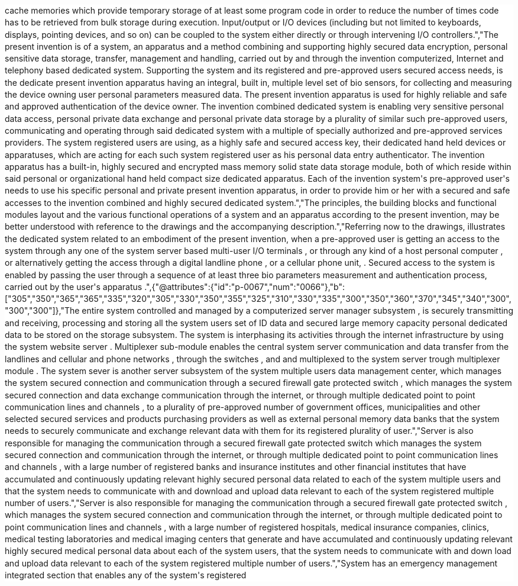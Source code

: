 cache memories which provide temporary storage of at least some program code in order to reduce the number of times code has to be retrieved from bulk storage during execution. Input\/output or I\/O devices (including but not limited to keyboards, displays, pointing devices, and so on) can be coupled to the system either directly or through intervening I\/O controllers.","The present invention is of a system, an apparatus and a method combining and supporting highly secured data encryption, personal sensitive data storage, transfer, management and handling, carried out by and through the invention computerized, Internet and telephony based dedicated system. Supporting the system and its registered and pre-approved users secured access needs, is the dedicate present invention apparatus having an integral, built in, multiple level set of bio sensors, for collecting and measuring the device owning user personal parameters measured data. The present invention apparatus is used for highly reliable and safe and approved authentication of the device owner. The invention combined dedicated system is enabling very sensitive personal data access, personal private data exchange and personal private data storage by a plurality of similar such pre-approved users, communicating and operating through said dedicated system with a multiple of specially authorized and pre-approved services providers. The system registered users are using, as a highly safe and secured access key, their dedicated hand held devices or apparatuses, which are acting for each such system registered user as his personal data entry authenticator. The invention apparatus has a built-in, highly secured and encrypted mass memory solid state data storage module, both of which reside within said personal or organizational hand held compact size dedicated apparatus. Each of the invention system's pre-approved user's needs to use his specific personal and private present invention apparatus, in order to provide him or her with a secured and safe accesses to the invention combined and highly secured dedicated system.","The principles, the building blocks and functional modules layout and the various functional operations of a system and an apparatus according to the present invention, may be better understood with reference to the drawings and the accompanying description.","Referring now to the drawings,  illustrates the dedicated system  related to an embodiment of the present invention, when a pre-approved user is getting an access to the system through any one of the system server based multi-user I\/O terminals , or through any kind of a host personal computer , or alternatively getting the access through a digital landline phone , or a cellular phone unit, . Secured access to the system is enabled by passing the user through a sequence of at least three bio parameters measurement and authentication process, carried out by the user's apparatus .",{"@attributes":{"id":"p-0067","num":"0066"},"b":["305","350","365","365","335","320","305","330","350","355","325","310","330","335","300","350","360","370","345","340","300","300","300"]},"The entire system  controlled and managed by a computerized server manager subsystem , is securely transmitting and receiving, processing and storing all the system users set of ID data and secured large memory capacity personal dedicated data to be stored on the  storage subsystem. The system is interphasing its activities through the internet infrastructure  by using the system website server . Multiplexer sub-module  enables the central system server  communication and data transfer from the landlines and cellular and phone networks ,  through the switches , and  and multiplexed to the system server trough multiplexer module . The system sever  is another server subsystem of the system  multiple users data management center, which manages the system secured connection and communication through a secured firewall gate protected switch , which manages the system secured connection and data exchange communication through the internet, or through multiple dedicated point to point communication lines and channels , to a plurality of pre-approved number of government offices, municipalities and other selected secured services and products purchasing providers as well as external personal memory data banks that the system needs to securely communicate and exchange relevant data with them for its registered plurality of user.","Server  is also responsible for managing the communication through a secured firewall gate protected switch  which manages the system secured connection and communication through the internet, or through multiple dedicated point to point communication lines and channels , with a large number of registered banks and insurance institutes and other financial institutes that have accumulated and continuously updating relevant highly secured personal data related to each of the system multiple users and that the system  needs to communicate with and download and upload data relevant to each of the system  registered multiple number of users.","Server  is also responsible for managing the communication through a secured firewall gate protected switch , which manages the system secured connection and communication through the internet, or through multiple dedicated point to point communication lines and channels , with a large number of registered hospitals, medical insurance companies, clinics, medical testing laboratories and medical imaging centers that generate and have accumulated and continuously updating relevant highly secured medical personal data about each of the system users, that the system  needs to communicate with and down load and upload data relevant to each of the system  registered multiple number of users.","System  has an emergency management integrated section that enables any of the system's registered